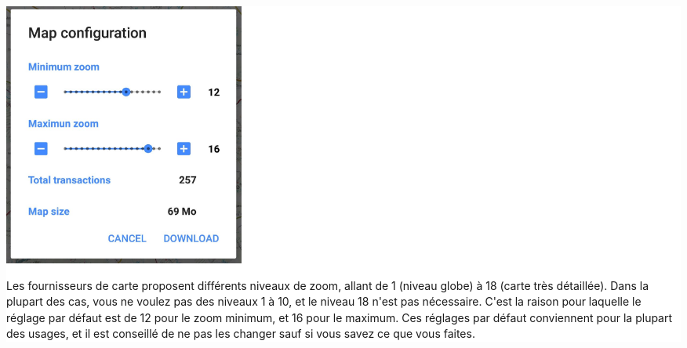 <img src="doc/images/map-configuration.jpg" width="300">
</p>

Les fournisseurs de carte proposent différents niveaux de zoom, allant de 1 (niveau globe) à 18 
(carte très détaillée).
Dans la plupart des cas, vous ne voulez pas des niveaux 1 à 10, et le niveau 18 n'est pas nécessaire. 
C'est la raison pour laquelle le réglage par défaut est de 12 pour le zoom minimum, et 16 pour le maximum.
Ces réglages par défaut conviennent pour la plupart des usages, et il est conseillé de ne pas les
changer sauf si vous savez ce que vous faites.
